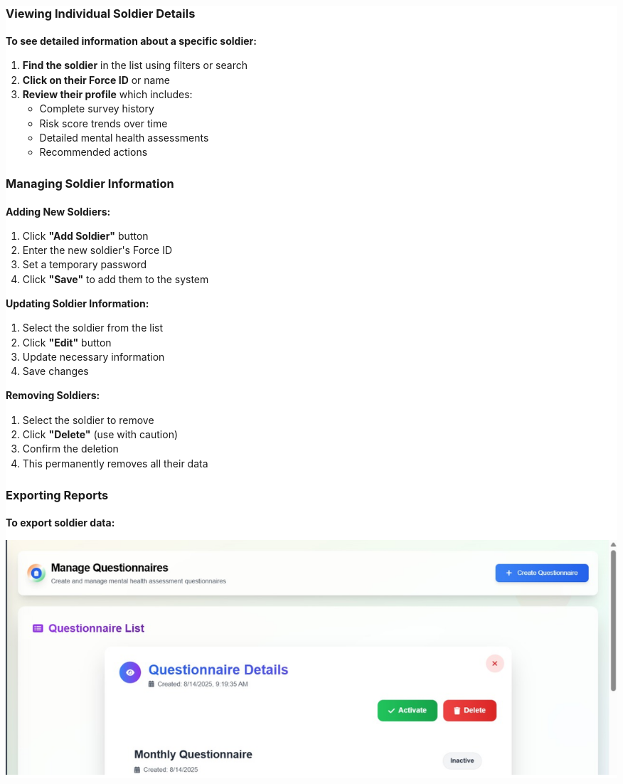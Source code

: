### Viewing Individual Soldier Details

**To see detailed information about a specific soldier:**

1. **Find the soldier** in the list using filters or search
2. **Click on their Force ID** or name
3. **Review their profile** which includes:
   - Complete survey history
   - Risk score trends over time
   - Detailed mental health assessments
   - Recommended actions

### Managing Soldier Information

**Adding New Soldiers:**

1. Click **"Add Soldier"** button
2. Enter the new soldier's Force ID
3. Set a temporary password
4. Click **"Save"** to add them to the system

**Updating Soldier Information:**

1. Select the soldier from the list
2. Click **"Edit"** button
3. Update necessary information
4. Save changes

**Removing Soldiers:**

1. Select the soldier to remove
2. Click **"Delete"** (use with caution)
3. Confirm the deletion
4. This permanently removes all their data

### Exporting Reports

**To export soldier data:**

![Export Options](screenshots/soldiers_report.jpg)
